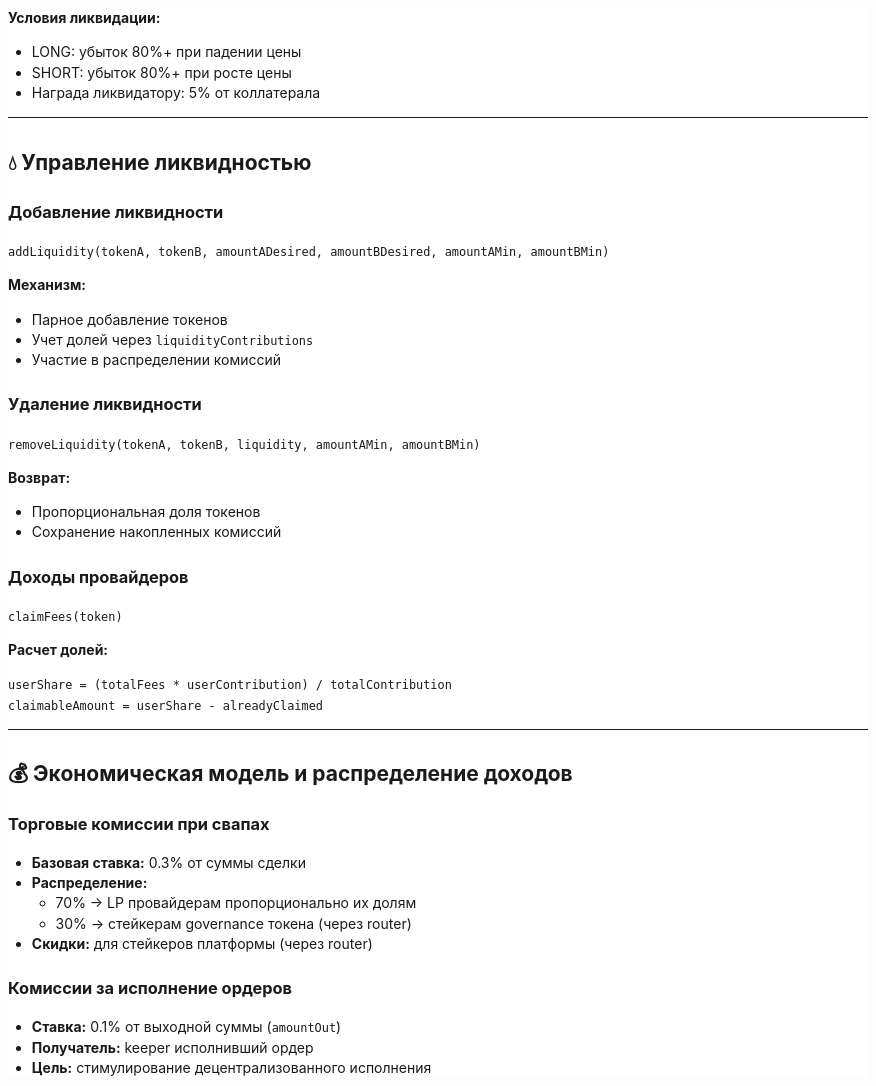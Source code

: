 **Условия ликвидации:**
- LONG: убыток 80%+ при падении цены
- SHORT: убыток 80%+ при росте цены
- Награда ликвидатору: 5% от коллатерала

---

## 💧 Управление ликвидностью

### Добавление ликвидности
```solidity
addLiquidity(tokenA, tokenB, amountADesired, amountBDesired, amountAMin, amountBMin)
```

**Механизм:**
- Парное добавление токенов
- Учет долей через `liquidityContributions`
- Участие в распределении комиссий

### Удаление ликвидности
```solidity
removeLiquidity(tokenA, tokenB, liquidity, amountAMin, amountBMin)
```

**Возврат:**
- Пропорциональная доля токенов
- Сохранение накопленных комиссий

### Доходы провайдеров
```solidity
claimFees(token)
```

**Расчет долей:**
```
userShare = (totalFees * userContribution) / totalContribution
claimableAmount = userShare - alreadyClaimed
```

---

## 💰 Экономическая модель и распределение доходов

### Торговые комиссии при свапах
- **Базовая ставка:** 0.3% от суммы сделки
- **Распределение:** 
  - 70% → LP провайдерам пропорционально их долям
  - 30% → стейкерам governance токена (через router)
- **Скидки:** для стейкеров платформы (через router)

### Комиссии за исполнение ордеров
- **Ставка:** 0.1% от выходной суммы (`amountOut`)
- **Получатель:** keeper исполнивший ордер
- **Цель:** стимулирование децентрализованного исполнения

